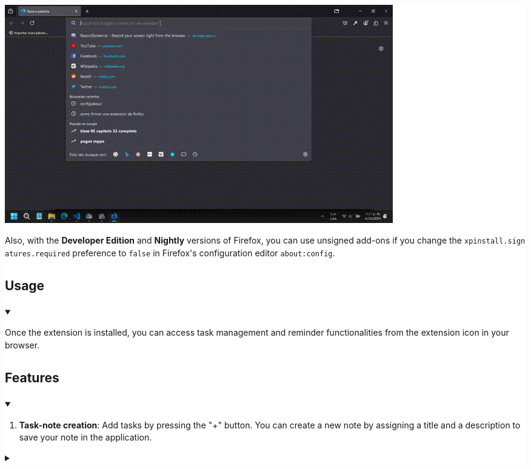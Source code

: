 ![installfirefox2](./src/img/install/firefox2.gif "Install on Firefox")

Also, with the **Developer Edition** and **Nightly** versions of Firefox, you can use unsigned add-ons if you change the `xpinstall.signatures.required` preference to `false` in Firefox's configuration editor `about:config`.

</details>

## Usage
<details open> <summary></summary>

Once the extension is installed, you can access task management and reminder functionalities from the extension icon in your browser.
</details>

## Features
<details open> <summary></summary>

1. **Task-note creation**: Add tasks by pressing the "+" button. You can create a new note by assigning a title and a description to save your note in the application.

<details close> <summary></summary>

![createtask](./src/img/funcion/creartarea.gif "Create task")

